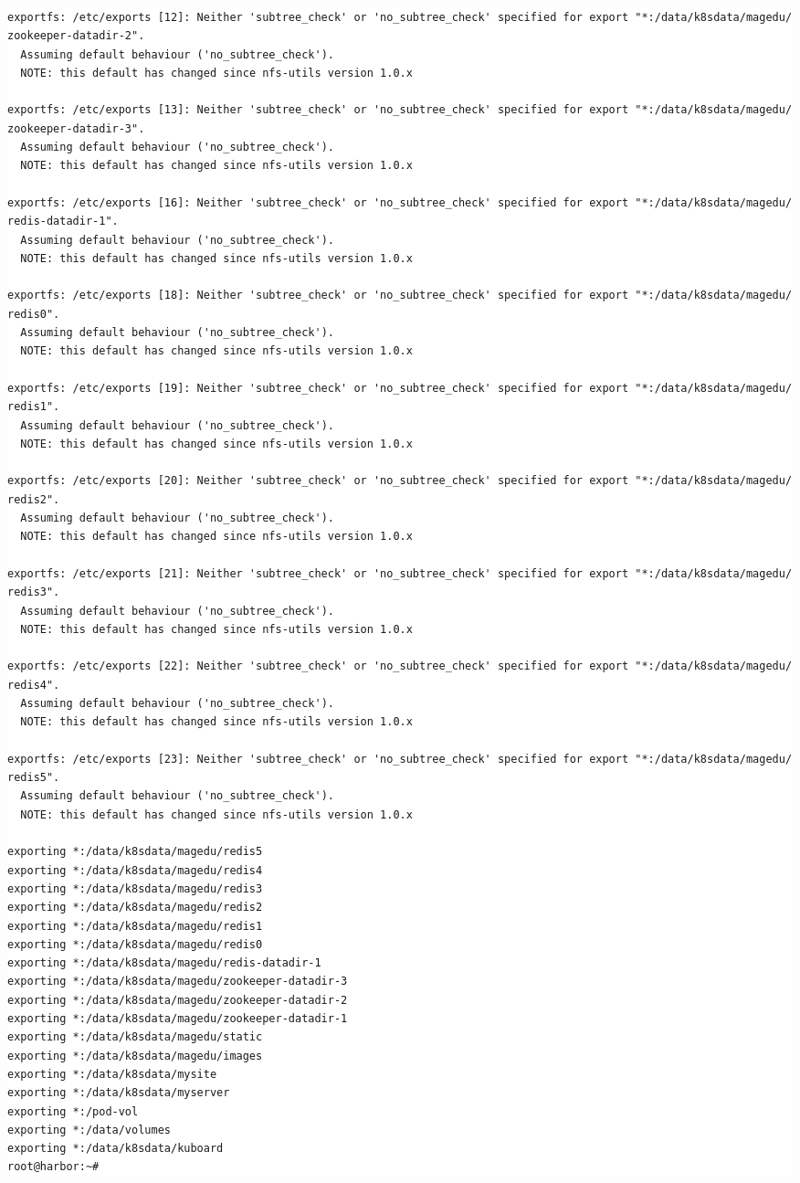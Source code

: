     exportfs: /etc/exports [12]: Neither 'subtree_check' or 'no_subtree_check' specified for export "*:/data/k8sdata/magedu/zookeeper-datadir-2".
      Assuming default behaviour ('no_subtree_check').
      NOTE: this default has changed since nfs-utils version 1.0.x
    
    exportfs: /etc/exports [13]: Neither 'subtree_check' or 'no_subtree_check' specified for export "*:/data/k8sdata/magedu/zookeeper-datadir-3".
      Assuming default behaviour ('no_subtree_check').
      NOTE: this default has changed since nfs-utils version 1.0.x
    
    exportfs: /etc/exports [16]: Neither 'subtree_check' or 'no_subtree_check' specified for export "*:/data/k8sdata/magedu/redis-datadir-1".
      Assuming default behaviour ('no_subtree_check').
      NOTE: this default has changed since nfs-utils version 1.0.x
    
    exportfs: /etc/exports [18]: Neither 'subtree_check' or 'no_subtree_check' specified for export "*:/data/k8sdata/magedu/redis0".
      Assuming default behaviour ('no_subtree_check').
      NOTE: this default has changed since nfs-utils version 1.0.x
    
    exportfs: /etc/exports [19]: Neither 'subtree_check' or 'no_subtree_check' specified for export "*:/data/k8sdata/magedu/redis1".
      Assuming default behaviour ('no_subtree_check').
      NOTE: this default has changed since nfs-utils version 1.0.x
    
    exportfs: /etc/exports [20]: Neither 'subtree_check' or 'no_subtree_check' specified for export "*:/data/k8sdata/magedu/redis2".
      Assuming default behaviour ('no_subtree_check').
      NOTE: this default has changed since nfs-utils version 1.0.x
    
    exportfs: /etc/exports [21]: Neither 'subtree_check' or 'no_subtree_check' specified for export "*:/data/k8sdata/magedu/redis3".
      Assuming default behaviour ('no_subtree_check').
      NOTE: this default has changed since nfs-utils version 1.0.x
    
    exportfs: /etc/exports [22]: Neither 'subtree_check' or 'no_subtree_check' specified for export "*:/data/k8sdata/magedu/redis4".
      Assuming default behaviour ('no_subtree_check').
      NOTE: this default has changed since nfs-utils version 1.0.x
    
    exportfs: /etc/exports [23]: Neither 'subtree_check' or 'no_subtree_check' specified for export "*:/data/k8sdata/magedu/redis5".
      Assuming default behaviour ('no_subtree_check').
      NOTE: this default has changed since nfs-utils version 1.0.x
    
    exporting *:/data/k8sdata/magedu/redis5
    exporting *:/data/k8sdata/magedu/redis4
    exporting *:/data/k8sdata/magedu/redis3
    exporting *:/data/k8sdata/magedu/redis2
    exporting *:/data/k8sdata/magedu/redis1
    exporting *:/data/k8sdata/magedu/redis0
    exporting *:/data/k8sdata/magedu/redis-datadir-1
    exporting *:/data/k8sdata/magedu/zookeeper-datadir-3
    exporting *:/data/k8sdata/magedu/zookeeper-datadir-2
    exporting *:/data/k8sdata/magedu/zookeeper-datadir-1
    exporting *:/data/k8sdata/magedu/static
    exporting *:/data/k8sdata/magedu/images
    exporting *:/data/k8sdata/mysite
    exporting *:/data/k8sdata/myserver
    exporting *:/pod-vol
    exporting *:/data/volumes
    exporting *:/data/k8sdata/kuboard
    root@harbor:~# 
    